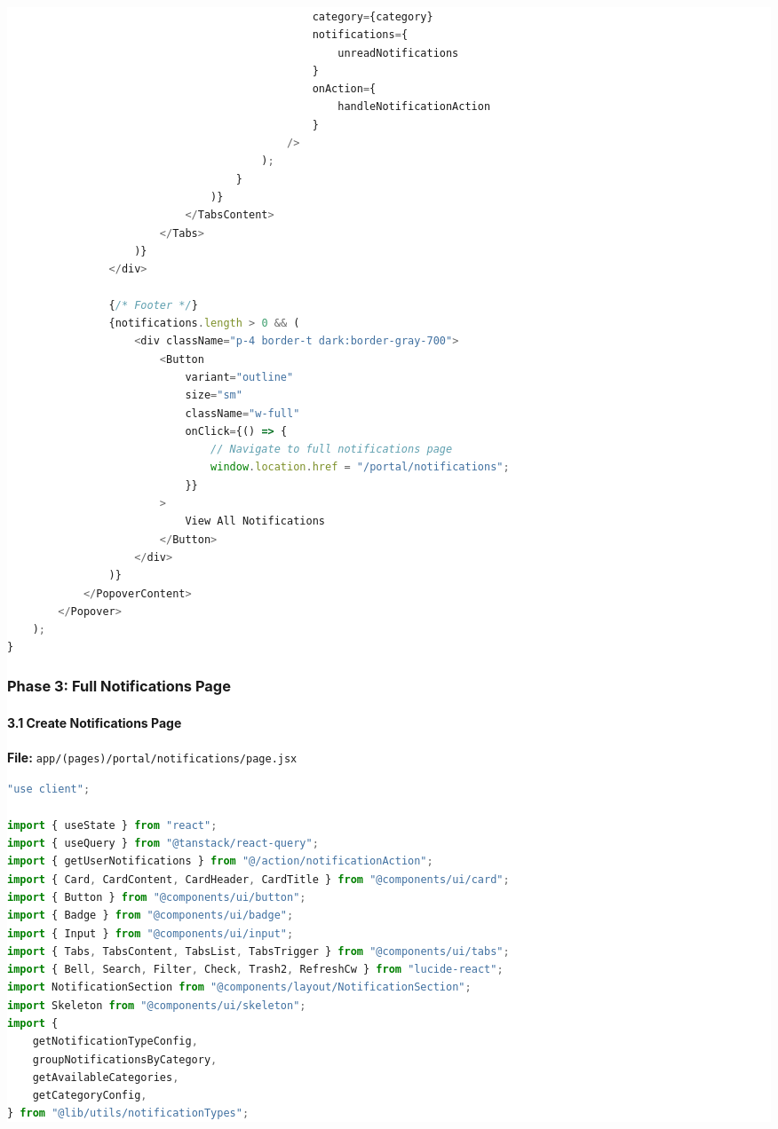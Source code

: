 ```javascript
                                                category={category}
                                                notifications={
                                                    unreadNotifications
                                                }
                                                onAction={
                                                    handleNotificationAction
                                                }
                                            />
                                        );
                                    }
                                )}
                            </TabsContent>
                        </Tabs>
                    )}
                </div>

                {/* Footer */}
                {notifications.length > 0 && (
                    <div className="p-4 border-t dark:border-gray-700">
                        <Button
                            variant="outline"
                            size="sm"
                            className="w-full"
                            onClick={() => {
                                // Navigate to full notifications page
                                window.location.href = "/portal/notifications";
                            }}
                        >
                            View All Notifications
                        </Button>
                    </div>
                )}
            </PopoverContent>
        </Popover>
    );
}
```

### Phase 3: Full Notifications Page

#### 3.1 Create Notifications Page

**File:** `app/(pages)/portal/notifications/page.jsx`

```javascript
"use client";

import { useState } from "react";
import { useQuery } from "@tanstack/react-query";
import { getUserNotifications } from "@/action/notificationAction";
import { Card, CardContent, CardHeader, CardTitle } from "@components/ui/card";
import { Button } from "@components/ui/button";
import { Badge } from "@components/ui/badge";
import { Input } from "@components/ui/input";
import { Tabs, TabsContent, TabsList, TabsTrigger } from "@components/ui/tabs";
import { Bell, Search, Filter, Check, Trash2, RefreshCw } from "lucide-react";
import NotificationSection from "@components/layout/NotificationSection";
import Skeleton from "@components/ui/skeleton";
import {
    getNotificationTypeConfig,
    groupNotificationsByCategory,
    getAvailableCategories,
    getCategoryConfig,
} from "@lib/utils/notificationTypes";
```